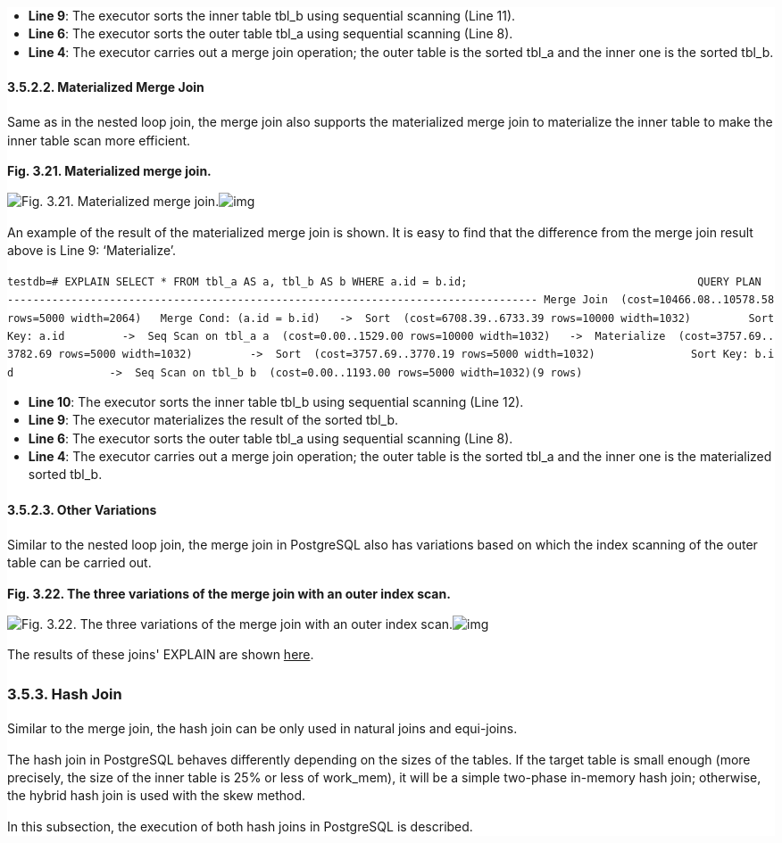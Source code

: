 - **Line 9**: The executor sorts the inner table tbl_b using sequential scanning (Line 11).
- **Line 6**: The executor sorts the outer table tbl_a using sequential scanning (Line 8).
- **Line 4**: The executor carries out a merge join operation; the outer table is the sorted tbl_a and the inner one is the sorted tbl_b.

#### 3.5.2.2. Materialized Merge Join

Same as in the nested loop join, the merge join also supports the materialized merge join to materialize the inner table to make the inner table scan more efficient.

**Fig. 3.21. Materialized merge join.**

![Fig. 3.21. Materialized merge join.](http://www.interdb.jp/pg/img/fig-3-21.png)![img]()

An example of the result of the materialized merge join is shown. It is easy to find that the difference from the merge join result above is Line 9: ‘Materialize’.

```sql-monosp
testdb=# EXPLAIN SELECT * FROM tbl_a AS a, tbl_b AS b WHERE a.id = b.id;                                    QUERY PLAN                                     ----------------------------------------------------------------------------------- Merge Join  (cost=10466.08..10578.58 rows=5000 width=2064)   Merge Cond: (a.id = b.id)   ->  Sort  (cost=6708.39..6733.39 rows=10000 width=1032)         Sort Key: a.id         ->  Seq Scan on tbl_a a  (cost=0.00..1529.00 rows=10000 width=1032)   ->  Materialize  (cost=3757.69..3782.69 rows=5000 width=1032)         ->  Sort  (cost=3757.69..3770.19 rows=5000 width=1032)               Sort Key: b.id               ->  Seq Scan on tbl_b b  (cost=0.00..1193.00 rows=5000 width=1032)(9 rows)
```

- **Line 10**: The executor sorts the inner table tbl_b using sequential scanning (Line 12).
- **Line 9**: The executor materializes the result of the sorted tbl_b.
- **Line 6**: The executor sorts the outer table tbl_a using sequential scanning (Line 8).
- **Line 4**: The executor carries out a merge join operation; the outer table is the sorted tbl_a and the inner one is the materialized sorted tbl_b.

#### 3.5.2.3. Other Variations

Similar to the nested loop join, the merge join in PostgreSQL also has variations based on which the index scanning of the outer table can be carried out.

**Fig. 3.22. The three variations of the merge join with an outer index scan.**

![Fig. 3.22. The three variations of the merge join with an outer index scan.](http://www.interdb.jp/pg/img/fig-3-22.png)![img]()

The results of these joins' EXPLAIN are shown [here](javascript:void(0)).

### 3.5.3. Hash Join

Similar to the merge join, the hash join can be only used in natural joins and equi-joins.

The hash join in PostgreSQL behaves differently depending on the sizes of the tables. If the target table is small enough (more precisely, the size of the inner table is 25% or less of work_mem), it will be a simple two-phase in-memory hash join; otherwise, the hybrid hash join is used with the skew method.

In this subsection, the execution of both hash joins in PostgreSQL is described.

